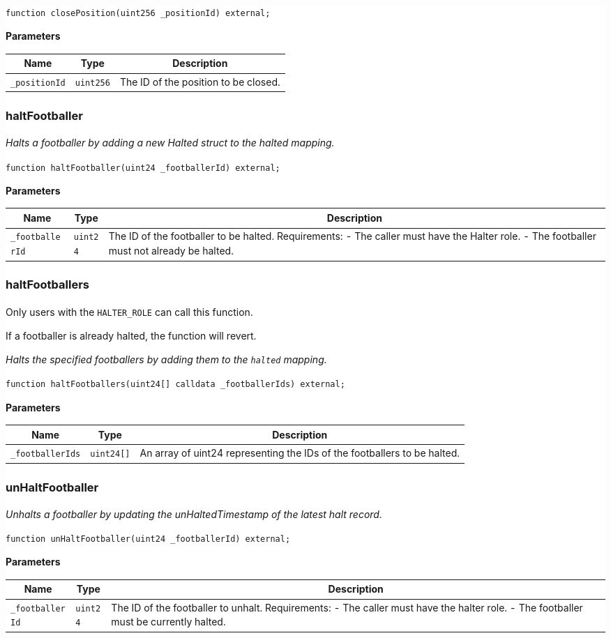 
```solidity
function closePosition(uint256 _positionId) external;
```
**Parameters**

|Name|Type|Description|
|----|----|-----------|
|`_positionId`|`uint256`|The ID of the position to be closed.|


### haltFootballer

*Halts a footballer by adding a new Halted struct to the halted mapping.*


```solidity
function haltFootballer(uint24 _footballerId) external;
```
**Parameters**

|Name|Type|Description|
|----|----|-----------|
|`_footballerId`|`uint24`|The ID of the footballer to be halted. Requirements: - The caller must have the Halter role. - The footballer must not already be halted.|


### haltFootballers

Only users with the `HALTER_ROLE` can call this function.

If a footballer is already halted, the function will revert.

*Halts the specified footballers by adding them to the `halted` mapping.*


```solidity
function haltFootballers(uint24[] calldata _footballerIds) external;
```
**Parameters**

|Name|Type|Description|
|----|----|-----------|
|`_footballerIds`|`uint24[]`|An array of uint24 representing the IDs of the footballers to be halted.|


### unHaltFootballer

*Unhalts a footballer by updating the unHaltedTimestamp of the latest halt record.*


```solidity
function unHaltFootballer(uint24 _footballerId) external;
```
**Parameters**

|Name|Type|Description|
|----|----|-----------|
|`_footballerId`|`uint24`|The ID of the footballer to unhalt. Requirements: - The caller must have the halter role. - The footballer must be currently halted.|
